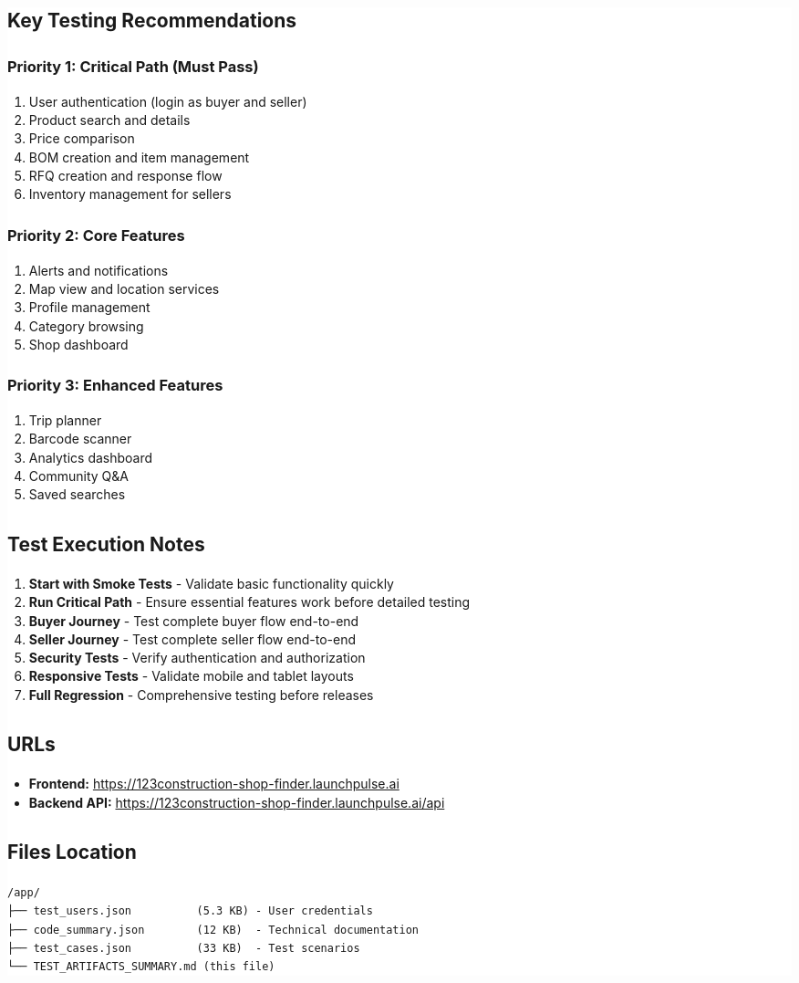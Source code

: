 ## Key Testing Recommendations

### Priority 1: Critical Path (Must Pass)
1. User authentication (login as buyer and seller)
2. Product search and details
3. Price comparison
4. BOM creation and item management
5. RFQ creation and response flow
6. Inventory management for sellers

### Priority 2: Core Features
1. Alerts and notifications
2. Map view and location services
3. Profile management
4. Category browsing
5. Shop dashboard

### Priority 3: Enhanced Features
1. Trip planner
2. Barcode scanner
3. Analytics dashboard
4. Community Q&A
5. Saved searches

## Test Execution Notes

1. **Start with Smoke Tests** - Validate basic functionality quickly
2. **Run Critical Path** - Ensure essential features work before detailed testing
3. **Buyer Journey** - Test complete buyer flow end-to-end
4. **Seller Journey** - Test complete seller flow end-to-end
5. **Security Tests** - Verify authentication and authorization
6. **Responsive Tests** - Validate mobile and tablet layouts
7. **Full Regression** - Comprehensive testing before releases

## URLs

- **Frontend:** https://123construction-shop-finder.launchpulse.ai
- **Backend API:** https://123construction-shop-finder.launchpulse.ai/api

## Files Location

```
/app/
├── test_users.json          (5.3 KB) - User credentials
├── code_summary.json        (12 KB)  - Technical documentation
├── test_cases.json          (33 KB)  - Test scenarios
└── TEST_ARTIFACTS_SUMMARY.md (this file)
```
